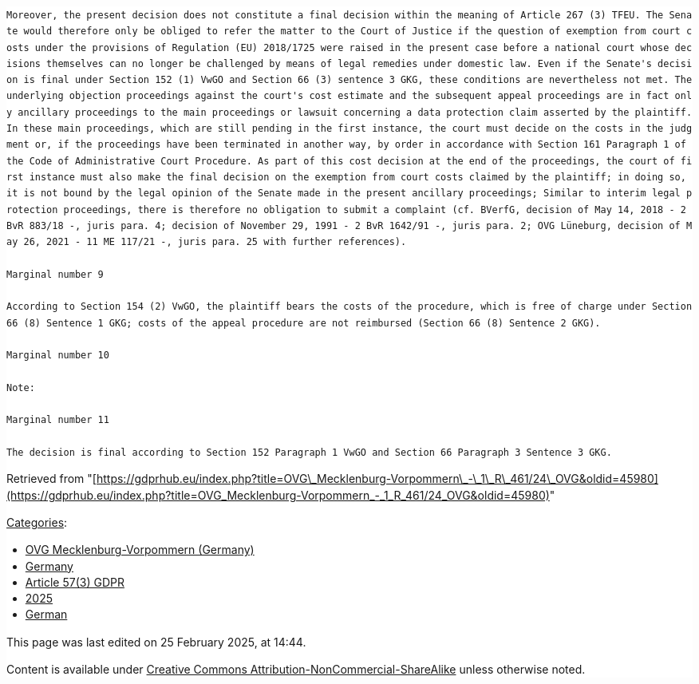 ```
Moreover, the present decision does not constitute a final decision within the meaning of Article 267 (3) TFEU. The Senate would therefore only be obliged to refer the matter to the Court of Justice if the question of exemption from court costs under the provisions of Regulation (EU) 2018/1725 were raised in the present case before a national court whose decisions themselves can no longer be challenged by means of legal remedies under domestic law. Even if the Senate's decision is final under Section 152 (1) VwGO and Section 66 (3) sentence 3 GKG, these conditions are nevertheless not met. The underlying objection proceedings against the court's cost estimate and the subsequent appeal proceedings are in fact only ancillary proceedings to the main proceedings or lawsuit concerning a data protection claim asserted by the plaintiff. In these main proceedings, which are still pending in the first instance, the court must decide on the costs in the judgment or, if the proceedings have been terminated in another way, by order in accordance with Section 161 Paragraph 1 of the Code of Administrative Court Procedure. As part of this cost decision at the end of the proceedings, the court of first instance must also make the final decision on the exemption from court costs claimed by the plaintiff; in doing so, it is not bound by the legal opinion of the Senate made in the present ancillary proceedings; Similar to interim legal protection proceedings, there is therefore no obligation to submit a complaint (cf. BVerfG, decision of May 14, 2018 - 2 BvR 883/18 -, juris para. 4; decision of November 29, 1991 - 2 BvR 1642/91 -, juris para. 2; OVG Lüneburg, decision of May 26, 2021 - 11 ME 117/21 -, juris para. 25 with further references).

Marginal number 9

According to Section 154 (2) VwGO, the plaintiff bears the costs of the procedure, which is free of charge under Section 66 (8) Sentence 1 GKG; costs of the appeal procedure are not reimbursed (Section 66 (8) Sentence 2 GKG).

Marginal number 10

Note:

Marginal number 11

The decision is final according to Section 152 Paragraph 1 VwGO and Section 66 Paragraph 3 Sentence 3 GKG.

```

Retrieved from "[https://gdprhub.eu/index.php?title=OVG\_Mecklenburg-Vorpommern\_-\_1\_R\_461/24\_OVG&oldid=45980](https://gdprhub.eu/index.php?title=OVG_Mecklenburg-Vorpommern_-_1_R_461/24_OVG&oldid=45980)"

[Categories](/index.php?title=Special:Categories "Special:Categories"):

*   [OVG Mecklenburg-Vorpommern (Germany)](/index.php?title=Category:OVG_Mecklenburg-Vorpommern_\(Germany\) "Category:OVG Mecklenburg-Vorpommern (Germany)")
*   [Germany](/index.php?title=Category:Germany "Category:Germany")
*   [Article 57(3) GDPR](/index.php?title=Category:Article_57\(3\)_GDPR "Category:Article 57(3) GDPR")
*   [2025](/index.php?title=Category:2025 "Category:2025")
*   [German](/index.php?title=Category:German "Category:German")

This page was last edited on 25 February 2025, at 14:44.

Content is available under [Creative Commons Attribution-NonCommercial-ShareAlike](https://creativecommons.org/licenses/by-nc-sa/4.0/) unless otherwise noted.

